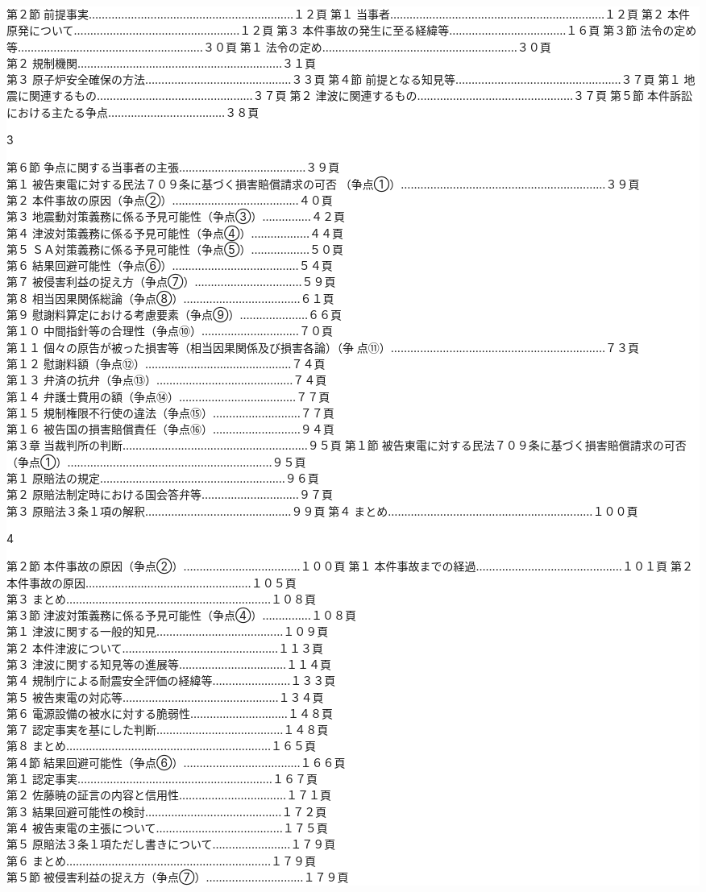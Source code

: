  第２節 前提事実………………………………………………………１２頁 
  第１ 当事者…………………………………………………………１２頁 
  第２ 本件原発について……………………………………………１２頁 
  第３ 本件事故の発生に至る経緯等………………………………１６頁 
 第３節 法令の定め等…………………………………………………３０頁 
  第１ 法令の定め……………………………………………………３０頁  
 第２ 規制機関………………………………………………………３１頁  
  第３ 原子炉安全確保の方法………………………………………３３頁 
 第４節 前提となる知見等……………………………………………３７頁 
  第１ 地震に関連するもの…………………………………………３７頁 
  第２ 津波に関連するもの…………………………………………３７頁 
 第５節 本件訴訟における主たる争点………………………………３８頁  
 
3 
 
 第６節 争点に関する当事者の主張…………………………………３９頁  
  第１  被告東電に対する民法７０９条に基づく損害賠償請求の可否
（争点①）………………………………………………………３９頁  
  第２ 本件事故の原因（争点②）…………………………………４０頁  
 第３ 地震動対策義務に係る予見可能性（争点③）……………４２頁  
  第４ 津波対策義務に係る予見可能性（争点④）………………４４頁  
 第５ ＳＡ対策義務に係る予見可能性（争点⑤）………………５０頁  
  第６ 結果回避可能性（争点⑥）…………………………………５４頁  
  第７ 被侵害利益の捉え方（争点⑦）……………………………５９頁  
  第８ 相当因果関係総論（争点⑧）………………………………６１頁  
  第９ 慰謝料算定における考慮要素（争点⑨）…………………６６頁  
  第１０ 中間指針等の合理性（争点⑩）…………………………７０頁  
  第１１ 個々の原告が被った損害等（相当因果関係及び損害各論）（争
点⑪）…………………………………………………………７３頁  
  第１２ 慰謝料額（争点⑫）………………………………………７４頁  
  第１３ 弁済の抗弁（争点⑬）……………………………………７４頁  
  第１４ 弁護士費用の額（争点⑭）………………………………７７頁  
第１５ 規制権限不行使の違法（争点⑮）………………………７７頁  
第１６ 被告国の損害賠償責任（争点⑯）………………………９４頁  
第３章 当裁判所の判断…………………………………………………９５頁 
 第１節  被告東電に対する民法７０９条に基づく損害賠償請求の可否
（争点①）………………………………………………………９５頁  
  第１ 原賠法の規定…………………………………………………９６頁  
  第２ 原賠法制定時における国会答弁等…………………………９７頁  
  第３ 原賠法３条１項の解釈………………………………………９９頁 
  第４ まとめ………………………………………………………１００頁 
 
4 
 
 第２節 本件事故の原因（争点②）………………………………１００頁 
  第１ 本件事故までの経過………………………………………１０１頁 
  第２ 本件事故の原因……………………………………………１０５頁  
  第３ まとめ………………………………………………………１０８頁  
 第３節 津波対策義務に係る予見可能性（争点④）……………１０８頁  
  第１ 津波に関する一般的知見…………………………………１０９頁  
  第２ 本件津波について…………………………………………１１３頁  
  第３ 津波に関する知見等の進展等……………………………１１４頁  
  第４ 規制庁による耐震安全評価の経緯等……………………１３３頁  
  第５ 被告東電の対応等…………………………………………１３４頁  
  第６ 電源設備の被水に対する脆弱性…………………………１４８頁  
  第７ 認定事実を基にした判断…………………………………１４８頁  
  第８ まとめ………………………………………………………１６５頁  
 第４節 結果回避可能性（争点⑥）………………………………１６６頁  
  第１ 認定事実……………………………………………………１６７頁  
  第２ 佐藤暁の証言の内容と信用性……………………………１７１頁  
  第３ 結果回避可能性の検討……………………………………１７２頁  
  第４ 被告東電の主張について…………………………………１７５頁  
  第５ 原賠法３条１項ただし書きについて……………………１７９頁  
  第６ まとめ………………………………………………………１７９頁  
 第５節 被侵害利益の捉え方（争点⑦）…………………………１７９頁  